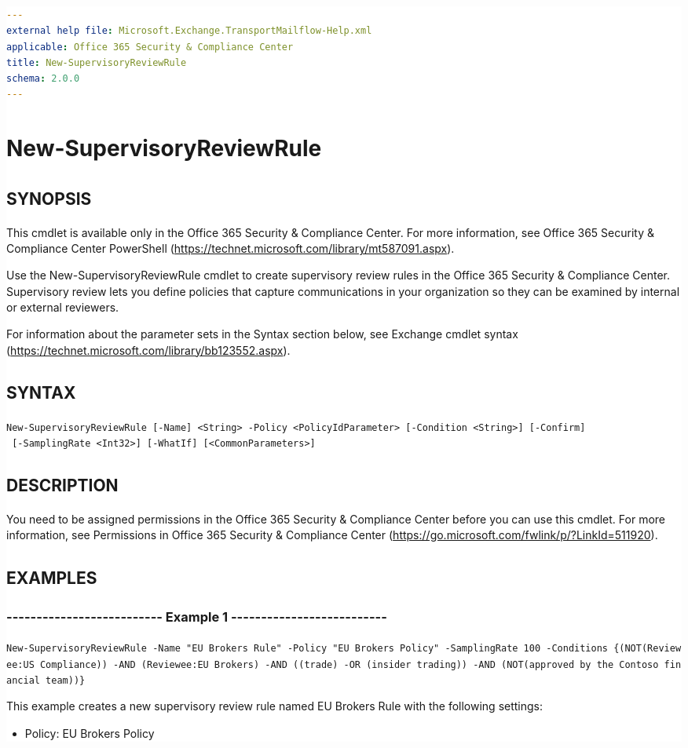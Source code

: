 ```yaml
---
external help file: Microsoft.Exchange.TransportMailflow-Help.xml
applicable: Office 365 Security & Compliance Center
title: New-SupervisoryReviewRule
schema: 2.0.0
---
```


# New-SupervisoryReviewRule

## SYNOPSIS
This cmdlet is available only in the Office 365 Security & Compliance Center. For more information, see Office 365 Security & Compliance Center PowerShell (https://technet.microsoft.com/library/mt587091.aspx).

Use the New-SupervisoryReviewRule cmdlet to create supervisory review rules in the Office 365 Security & Compliance Center. Supervisory review lets you define policies that capture communications in your organization so they can be examined by internal or external reviewers.

For information about the parameter sets in the Syntax section below, see Exchange cmdlet syntax (https://technet.microsoft.com/library/bb123552.aspx).

## SYNTAX

```
New-SupervisoryReviewRule [-Name] <String> -Policy <PolicyIdParameter> [-Condition <String>] [-Confirm]
 [-SamplingRate <Int32>] [-WhatIf] [<CommonParameters>]
```

## DESCRIPTION
You need to be assigned permissions in the Office 365 Security & Compliance Center before you can use this cmdlet. For more information, see Permissions in Office 365 Security & Compliance Center (https://go.microsoft.com/fwlink/p/?LinkId=511920).

## EXAMPLES

### -------------------------- Example 1 --------------------------
```
New-SupervisoryReviewRule -Name "EU Brokers Rule" -Policy "EU Brokers Policy" -SamplingRate 100 -Conditions {(NOT(Reviewee:US Compliance)) -AND (Reviewee:EU Brokers) -AND ((trade) -OR (insider trading)) -AND (NOT(approved by the Contoso financial team))}
```

This example creates a new supervisory review rule named EU Brokers Rule with the following settings:

- Policy: EU Brokers Policy
